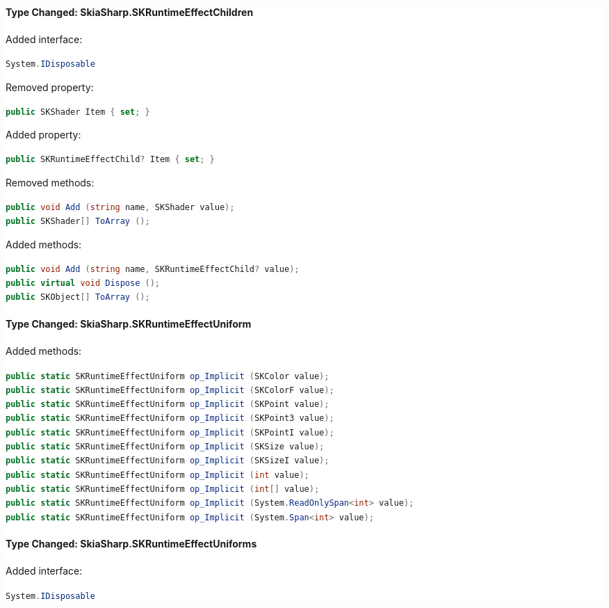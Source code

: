 
#### Type Changed: SkiaSharp.SKRuntimeEffectChildren

Added interface:

```csharp
System.IDisposable
```

Removed property:

```csharp
public SKShader Item { set; }
```

Added property:

```csharp
public SKRuntimeEffectChild? Item { set; }
```

Removed methods:

```csharp
public void Add (string name, SKShader value);
public SKShader[] ToArray ();
```

Added methods:

```csharp
public void Add (string name, SKRuntimeEffectChild? value);
public virtual void Dispose ();
public SKObject[] ToArray ();
```


#### Type Changed: SkiaSharp.SKRuntimeEffectUniform

Added methods:

```csharp
public static SKRuntimeEffectUniform op_Implicit (SKColor value);
public static SKRuntimeEffectUniform op_Implicit (SKColorF value);
public static SKRuntimeEffectUniform op_Implicit (SKPoint value);
public static SKRuntimeEffectUniform op_Implicit (SKPoint3 value);
public static SKRuntimeEffectUniform op_Implicit (SKPointI value);
public static SKRuntimeEffectUniform op_Implicit (SKSize value);
public static SKRuntimeEffectUniform op_Implicit (SKSizeI value);
public static SKRuntimeEffectUniform op_Implicit (int value);
public static SKRuntimeEffectUniform op_Implicit (int[] value);
public static SKRuntimeEffectUniform op_Implicit (System.ReadOnlySpan<int> value);
public static SKRuntimeEffectUniform op_Implicit (System.Span<int> value);
```


#### Type Changed: SkiaSharp.SKRuntimeEffectUniforms

Added interface:

```csharp
System.IDisposable
```
